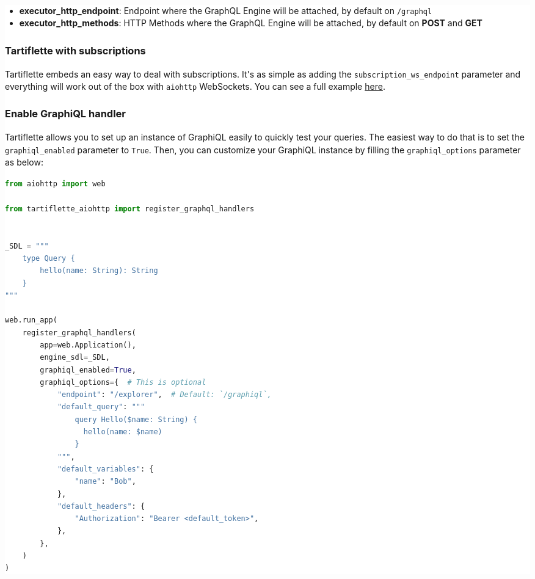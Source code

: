 * **executor_http_endpoint**: Endpoint where the GraphQL Engine will be attached, by default on `/graphql`
* **executor_http_methods**: HTTP Methods where the GraphQL Engine will be attached, by default on **POST** and **GET**

### Tartiflette with subscriptions

Tartiflette embeds an easy way to deal with subscriptions. It's as simple as
adding the `subscription_ws_endpoint` parameter and everything will work out
of the box with `aiohttp` WebSockets. You can see a full example
[here](https://github.com/tartiflette/tartiflette-aiohttp/tree/master/examples/aiohttp/dogs).

### Enable GraphiQL handler

Tartiflette allows you to set up an instance of GraphiQL easily to quickly test
your queries. The easiest way to do that is to set the `graphiql_enabled`
parameter to `True`. Then, you can customize your GraphiQL instance by filling
the `graphiql_options` parameter as below:

```python
from aiohttp import web

from tartiflette_aiohttp import register_graphql_handlers


_SDL = """
    type Query {
        hello(name: String): String
    }
"""

web.run_app(
    register_graphql_handlers(
        app=web.Application(),
        engine_sdl=_SDL,
        graphiql_enabled=True,
        graphiql_options={  # This is optional
            "endpoint": "/explorer",  # Default: `/graphiql`,
            "default_query": """
                query Hello($name: String) {
                  hello(name: $name)
                }
            """,
            "default_variables": {
                "name": "Bob",
            },
            "default_headers": {
                "Authorization": "Bearer <default_token>",
            },
        },
    )
)
```
